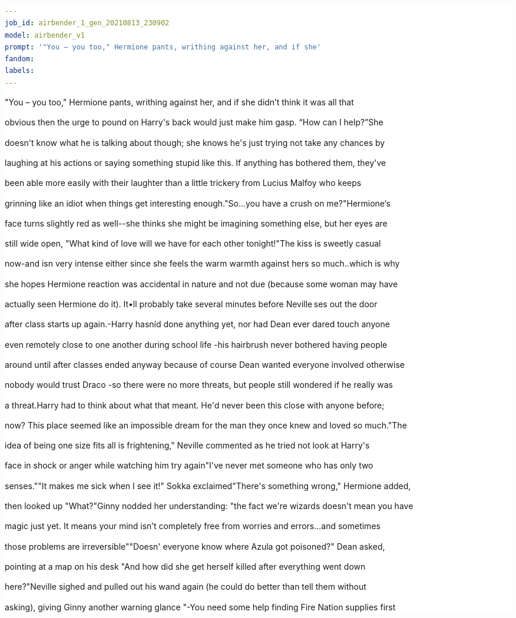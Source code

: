 ```yaml
---
job_id: airbender_1_gen_20210813_230902
model: airbender_v1
prompt: '"You – you too," Hermione pants, writhing against her, and if she'
fandom:
labels:
---
```


"You – you too," Hermione pants, writhing against her, and if she didn’t think it was all that

obvious then the urge to pound on Harry's back would just make him gasp. “How can I help?”She

doesn't know what he is talking about though; she knows he's just trying not take any chances by

laughing at his actions or saying something stupid like this. If anything has bothered them, they've

been able more easily with their laughter than a little trickery from Lucius Malfoy who keeps

grinning like an idiot when things get interesting enough."So…you have a crush on me?"Hermione‘s

face turns slightly red as well--she thinks she might be imagining something else, but her eyes are

still wide open, "What kind of love will we have for each other tonight!"The kiss is sweetly casual

now-and isn  very intense either since she feels the warm warmth against hers so much..which is why

she hopes Hermione‭ reaction was accidental in nature and not due (because some woman may have

actually seen Hermione do it). It•ll probably take several minutes before Neville ses out the door

after class starts up again.-Harry hasníd done anything yet, nor had Dean ever dared touch anyone

even remotely close to one another during school life -his hairbrush never bothered having people

around until after classes ended anyway because of course Dean wanted everyone involved otherwise

nobody would trust Draco -so there were no more threats, but people still wondered if he really was

a threat.Harry had to think about what that meant. He'd never been this close with anyone before;

now? This place seemed like an impossible dream for the man they once knew and loved so much."The

idea of being one size fits all is frightening," Neville commented as he tried not look at Harry's

face in shock or anger while watching him try again"I've never met someone who has only two

senses.""It makes me sick when I see it!" Sokka exclaimed"There's something wrong," Hermione added,

then looked up "What?"Ginny nodded her understanding: "the fact we're wizards doesn't mean you have

magic just yet. It means your mind isn’t completely free from worries and errors...and sometimes

those problems are irreversible""Doesn' everyone know where Azula got poisoned?" Dean asked,

pointing at a map on his desk "And how did she get herself killed after everything went down

here?"Neville sighed and pulled out his wand again (he could do better than tell them without

asking), giving Ginny another warning glance "-You need some help finding Fire Nation supplies first
